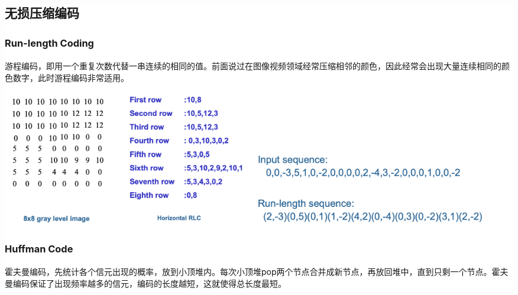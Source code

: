 ## 无损压缩编码

### Run-length Coding

游程编码，即用一个重复次数代替一串连续的相同的值。前面说过在图像视频领域经常压缩相邻的颜色，因此经常会出现大量连续相同的颜色数字，此时游程编码非常适用。

<img src="./多媒体技术笔记.assets/image-20230317084525641.png" alt="image-20230317084525641" style="zoom:40%;" />

<img src="./多媒体技术笔记.assets/image-20230324080559473.png" alt="image-20230324080559473" style="zoom:40%;" />

### Huffman Code

霍夫曼编码，先统计各个信元出现的概率，放到小顶堆内。每次小顶堆pop两个节点合并成新节点，再放回堆中，直到只剩一个节点。霍夫曼编码保证了出现频率越多的信元，编码的长度越短，这就使得总长度最短。

